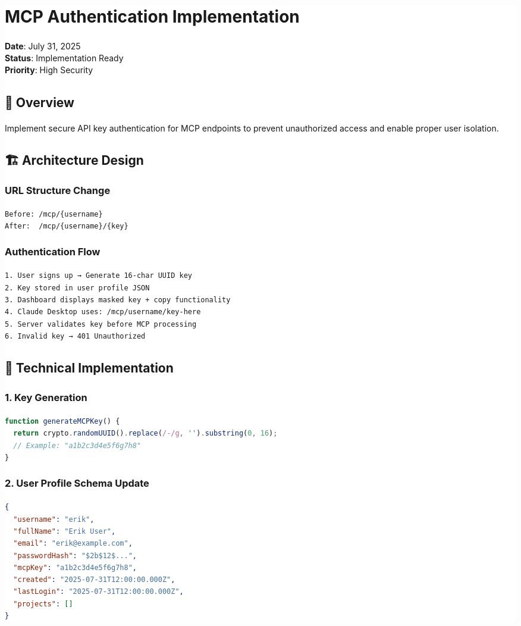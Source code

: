 # MCP Authentication Implementation

**Date**: July 31, 2025  
**Status**: Implementation Ready  
**Priority**: High Security

## 🎯 Overview

Implement secure API key authentication for MCP endpoints to prevent unauthorized access and enable proper user isolation.

## 🏗️ Architecture Design

### **URL Structure Change**
```
Before: /mcp/{username}
After:  /mcp/{username}/{key}
```

### **Authentication Flow**
```
1. User signs up → Generate 16-char UUID key
2. Key stored in user profile JSON
3. Dashboard displays masked key + copy functionality  
4. Claude Desktop uses: /mcp/username/key-here
5. Server validates key before MCP processing
6. Invalid key → 401 Unauthorized
```

## 🔧 Technical Implementation

### **1. Key Generation**
```javascript
function generateMCPKey() {
  return crypto.randomUUID().replace(/-/g, '').substring(0, 16);
  // Example: "a1b2c3d4e5f6g7h8"
}
```

### **2. User Profile Schema Update**
```json
{
  "username": "erik",
  "fullName": "Erik User", 
  "email": "erik@example.com",
  "passwordHash": "$2b$12$...",
  "mcpKey": "a1b2c3d4e5f6g7h8",
  "created": "2025-07-31T12:00:00.000Z",
  "lastLogin": "2025-07-31T12:00:00.000Z",
  "projects": []
}
```
